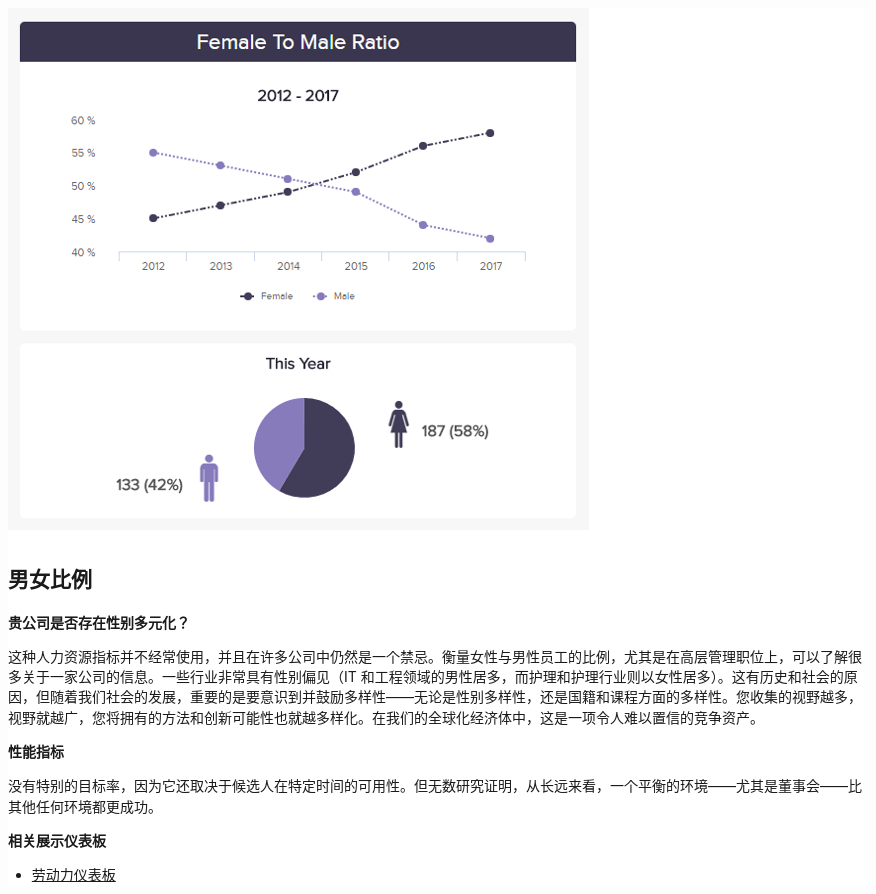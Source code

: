 ![blob.png](images/1663722453-blob-png.png)

## 男女比例

**贵公司是否存在性别多元化？**

这种人力资源指标并不经常使用，并且在许多公司中仍然是一个禁忌。衡量女性与男性员工的比例，尤其是在高层管理职位上，可以了解很多关于一家公司的信息。一些行业非常具有性别偏见（IT 和工程领域的男性居多，而护理和护理行业则以女性居多）。这有历史和社会的原因，但随着我们社会的发展，重要的是要意识到并鼓励多样性——无论是性别多样性，还是国籍和课程方面的多样性。您收集的视野越多，视野就越广，您将拥有的方法和创新可能性也就越多样化。在我们的全球化经济体中，这是一项令人难以置信的竞争资产。

**性能指标**

没有特别的目标率，因为它还取决于候选人在特定时间的可用性。但无数研究证明，从长远来看，一个平衡的环境——尤其是董事会——比其他任何环境都更成功。

**相关展示仪表板**

- [劳动力仪表板](https://www.datafocus.ai/infos/dashboard-examples-and-templates-human-resources#workforce-dashboard)
